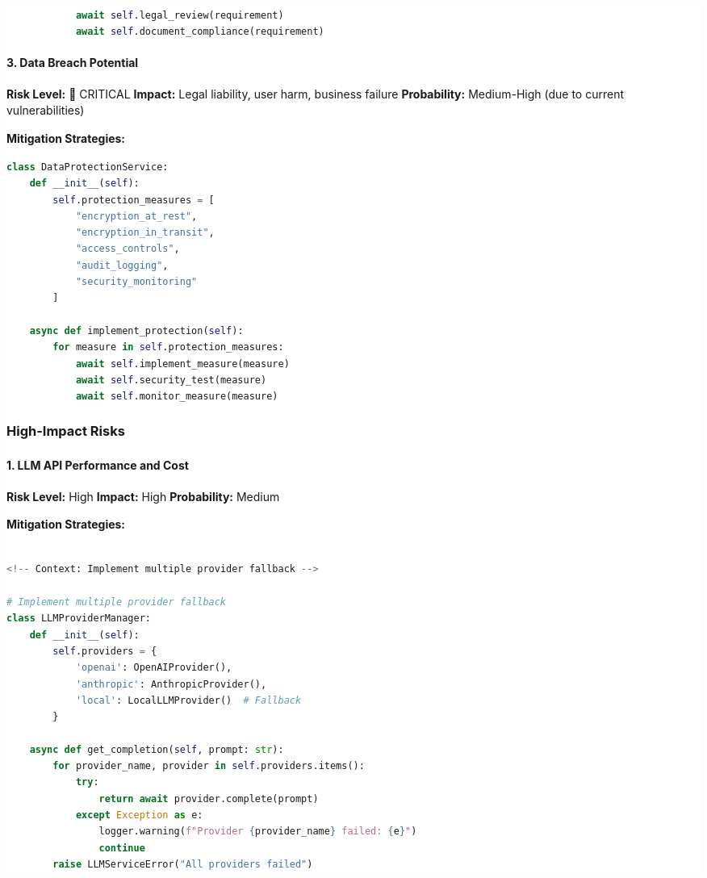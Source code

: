 ```python
            await self.legal_review(requirement)
            await self.document_compliance(requirement)
```



#### 3. Data Breach Potential

**Risk Level:** 🔴 CRITICAL
**Impact:** Legal liability, user harm, business failure
**Probability:** Medium-High (due to current vulnerabilities)

**Mitigation Strategies:**

```python
class DataProtectionService:
    def __init__(self):
        self.protection_measures = [
            "encryption_at_rest",
            "encryption_in_transit",
            "access_controls",
            "audit_logging",
            "security_monitoring"
        ]

    async def implement_protection(self):
        for measure in self.protection_measures:
            await self.implement_measure(measure)
            await self.security_test(measure)
            await self.monitor_measure(measure)
```



### High-Impact Risks



#### 1. LLM API Performance and Cost

**Risk Level:** High
**Impact:** High
**Probability:** Medium

**Mitigation Strategies:**

```python

<!-- Context: Implement multiple provider fallback -->

# Implement multiple provider fallback
class LLMProviderManager:
    def __init__(self):
        self.providers = {
            'openai': OpenAIProvider(),
            'anthropic': AnthropicProvider(),
            'local': LocalLLMProvider()  # Fallback
        }

    async def get_completion(self, prompt: str):
        for provider_name, provider in self.providers.items():
            try:
                return await provider.complete(prompt)
            except Exception as e:
                logger.warning(f"Provider {provider_name} failed: {e}")
                continue
        raise LLMServiceError("All providers failed")


```